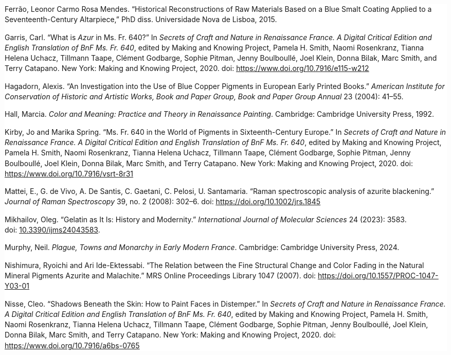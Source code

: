 Ferrão, Leonor Carmo Rosa Mendes. “Historical Reconstructions of Raw
Materials Based on a Blue Smalt Coating Applied to a Seventeenth-Century
Altarpiece,” PhD diss. Universidade Nova de Lisboa, 2015.   

Garris, Carl. “What is *Azur* in Ms. Fr. 640?” In *Secrets of Craft and
Nature in Renaissance France. A Digital Critical Edition and English
Translation of BnF Ms. Fr. 640*, edited by Making and Knowing Project,
Pamela H. Smith, Naomi Rosenkranz, Tianna Helena Uchacz, Tillmann Taape,
Clément Godbarge, Sophie Pitman, Jenny Boulboullé, Joel Klein, Donna
Bilak, Marc Smith, and Terry Catapano. New York: Making and Knowing
Project, 2020. doi:
[<u>https://www.doi.org/10.7916/e115-w212</u>](https://www.doi.org/10.7916/e115-w212)

Hagadorn, Alexis. “An Investigation into the Use of Blue Copper Pigments
in European Early Printed Books.” *American Institute for Conservation
of Historic and Artistic Works, Book and Paper Group, Book and Paper
Group Annual* 23 (2004): 41–55.

Hall, Marcia. *Color and Meaning: Practice and Theory in Renaissance
Painting*. Cambridge: Cambridge University Press, 1992.

Kirby, Jo and Marika Spring. “Ms. Fr. 640 in the World of Pigments in
Sixteenth-Century Europe.” In *Secrets of Craft and Nature in
Renaissance France. A Digital Critical Edition and English Translation
of BnF Ms. Fr. 640*, edited by Making and Knowing Project, Pamela H.
Smith, Naomi Rosenkranz, Tianna Helena Uchacz, Tillmann Taape, Clément
Godbarge, Sophie Pitman, Jenny Boulboullé, Joel Klein, Donna Bilak, Marc
Smith, and Terry Catapano. New York: Making and Knowing Project, 2020.
doi:
[<u>https://www.doi.org/10.7916/vsrt-8r31</u>](https://www.doi.org/10.7916/vsrt-8r31)

Mattei, E., G. de Vivo, A. De Santis, C. Gaetani, C. Pelosi, U.
Santamaria. “Raman spectroscopic analysis of azurite blackening.”
*Journal of Raman Spectroscopy* 39, no. 2 (2008): 302–6. doi:
[<u>https://doi.org/10.1002/jrs.1845</u>](https://doi.org/10.1002/jrs.1845)

Mikhailov, Oleg. “Gelatin as It Is: History and Modernity.”
*International Journal of Molecular Sciences* 24 (2023): 3583.
doi: [<u>10.3390/ijms24043583</u>](https://doi.org/10.3390/ijms24043583).

Murphy, Neil. *Plague, Towns and Monarchy in Early Modern France*.
Cambridge: Cambridge University Press, 2024.

Nishimura, Ryoichi and Ari Ide-Ektessabi. “The Relation between the Fine
Structural Change and Color Fading in the Natural Mineral Pigments
Azurite and Malachite.” MRS Online Proceedings Library 1047 (2007). doi:
[<u>https://doi.org/10.1557/PROC-1047-Y03-01</u>](https://doi.org/10.1557/PROC-1047-Y03-01)

Nisse, Cleo. “Shadows Beneath the Skin: How to Paint Faces in
Distemper.” In *Secrets of Craft and Nature in Renaissance France. A
Digital Critical Edition and English Translation of BnF Ms. Fr. 640*,
edited by Making and Knowing Project, Pamela H. Smith, Naomi Rosenkranz,
Tianna Helena Uchacz, Tillmann Taape, Clément Godbarge, Sophie Pitman,
Jenny Boulboullé, Joel Klein, Donna Bilak, Marc Smith, and Terry
Catapano. New York: Making and Knowing Project, 2020. doi:
[<u>https://www.doi.org/10.7916/a6bs-0765</u>](https://www.doi.org/10.7916/a6bs-0765)
